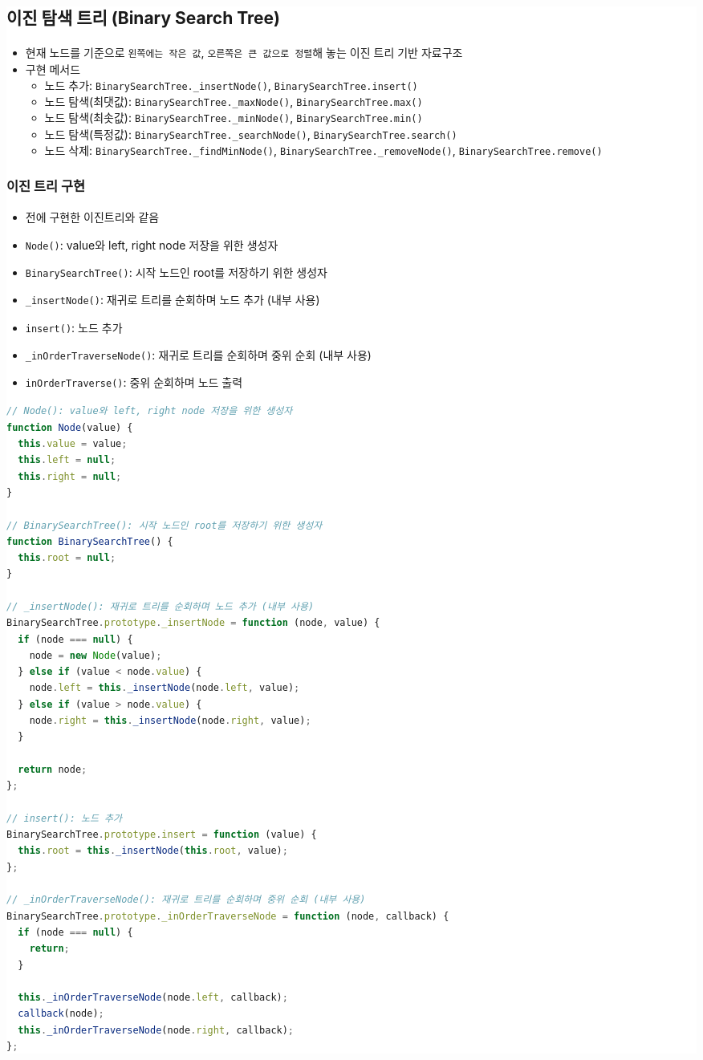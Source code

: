 ## 이진 탐색 트리 (Binary Search Tree)

- 현재 노드를 기준으로 `왼쪽에는 작은 값`, `오른쪽은 큰 값으로 정렬`해 놓는 이진 트리 기반 자료구조
- 구현 메서드
  - 노드 추가: `BinarySearchTree._insertNode()`, `BinarySearchTree.insert()`
  - 노드 탐색(최댓값): `BinarySearchTree._maxNode()`, `BinarySearchTree.max()`
  - 노드 탐색(최솟값): `BinarySearchTree._minNode()`, `BinarySearchTree.min()`
  - 노드 탐색(특정값): `BinarySearchTree._searchNode()`, `BinarySearchTree.search()`
  - 노드 삭제: `BinarySearchTree._findMinNode()`, `BinarySearchTree._removeNode()`, `BinarySearchTree.remove()`

### 이진 트리 구현

- 전에 구현한 이진트리와 같음

- `Node()`: value와 left, right node 저장을 위한 생성자
- `BinarySearchTree()`: 시작 노드인 root를 저장하기 위한 생성자
- `_insertNode()`: 재귀로 트리를 순회하며 노드 추가 (내부 사용)
- `insert()`: 노드 추가
- `_inOrderTraverseNode()`: 재귀로 트리를 순회하며 중위 순회 (내부 사용)
- `inOrderTraverse()`: 중위 순회하며 노드 출력

```javascript
// Node(): value와 left, right node 저장을 위한 생성자
function Node(value) {
  this.value = value;
  this.left = null;
  this.right = null;
}

// BinarySearchTree(): 시작 노드인 root를 저장하기 위한 생성자
function BinarySearchTree() {
  this.root = null;
}

// _insertNode(): 재귀로 트리를 순회하며 노드 추가 (내부 사용)
BinarySearchTree.prototype._insertNode = function (node, value) {
  if (node === null) {
    node = new Node(value);
  } else if (value < node.value) {
    node.left = this._insertNode(node.left, value);
  } else if (value > node.value) {
    node.right = this._insertNode(node.right, value);
  }

  return node;
};

// insert(): 노드 추가
BinarySearchTree.prototype.insert = function (value) {
  this.root = this._insertNode(this.root, value);
};

// _inOrderTraverseNode(): 재귀로 트리를 순회하며 중위 순회 (내부 사용)
BinarySearchTree.prototype._inOrderTraverseNode = function (node, callback) {
  if (node === null) {
    return;
  }

  this._inOrderTraverseNode(node.left, callback);
  callback(node);
  this._inOrderTraverseNode(node.right, callback);
};

```